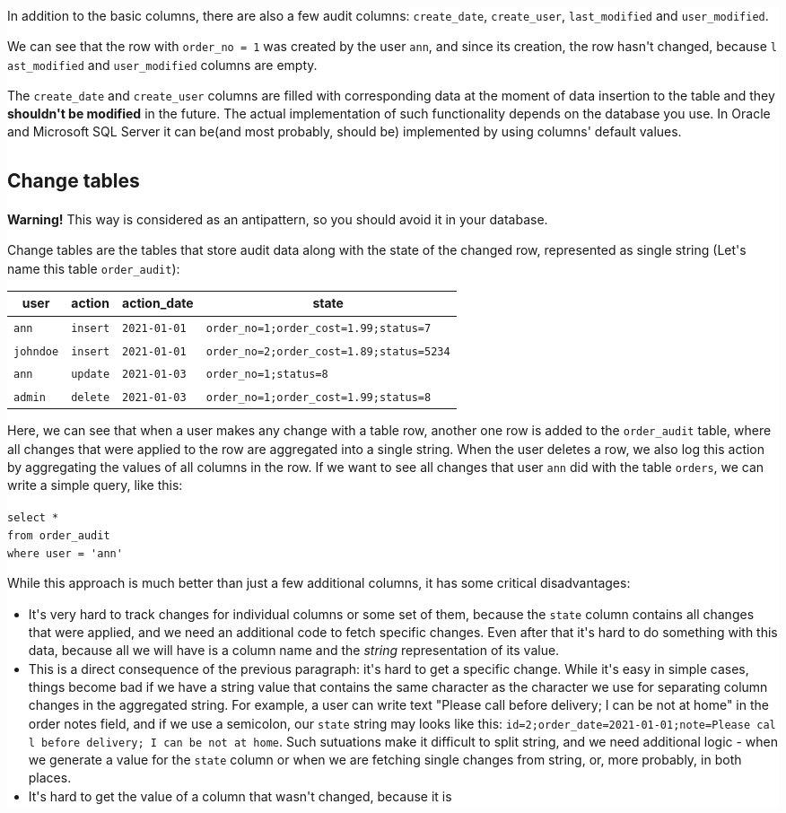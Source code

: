 In addition to the basic columns, there are also a few audit columns: `create_date`,
`create_user`, `last_modified` and `user_modified`.

We can see that the row with `order_no = 1` was created by the user `ann`, and
since its creation, the row hasn't changed, because `last_modified` and `user_modified`
columns are empty.

The `create_date` and `create_user` columns are filled with corresponding
data at the moment of data insertion to the table and they
**shouldn't be modified** in the future. The actual implementation of such
functionality depends on the database you use. In Oracle and Microsoft SQL Server
it can be(and most probably, should be) implemented by using columns' default values.


## Change tables

**Warning!**  This way is considered as an antipattern, so you should avoid it
in your database.

Change tables are  the tables that store audit data along with the state
of the changed row, represented as single string (Let's name this table `order_audit`):

| user | action |action_date| state |
|-|-|-|-|
|`ann`|`insert`| `2021-01-01` |`order_no=1;order_cost=1.99;status=7`|
|`johndoe`|`insert`| `2021-01-01`| `order_no=2;order_cost=1.89;status=5234`|
|`ann`|`update`| `2021-01-03` |`order_no=1;status=8`|
|`admin`|`delete`| `2021-01-03` |`order_no=1;order_cost=1.99;status=8`|

Here, we can see that when a user makes any change with a table row,
another one row is added to the `order_audit` table, where all changes
that were applied to the row are aggregated into a single string.
When the user deletes a row, we also log this action by aggregating
the values of all columns in the row.
If we want to see all changes that user `ann` did with the table `orders`, 
we can write a simple query, like this:

```foo
select *
from order_audit
where user = 'ann'
```

While this approach is much better than just a few additional
columns, it has some critical disadvantages:

- It's very hard to track changes for individual columns or some
  set of them, because the `state` column contains all changes that
  were applied, and we need an additional code to fetch specific changes.
  Even after that it's hard to do something with this data, because
  all we will have is a column name and the _string_ representation of
  its value.
- This is a direct consequence of the previous paragraph: it's hard to
  get a specific change. While it's easy in simple cases, things become
  bad if we have a string value that contains the same character as
  the character we use for separating column changes in the aggregated string.
  For example, a user can write text "Please call before delivery; I can be not
  at home" in the order notes field, and if we use a semicolon, our `state`
  string may looks like this: `id=2;order_date=2021-01-01;note=Please call
  before delivery; I can be not at home`. Such sutuations make it difficult
  to split string, and we need additional logic - when we generate a value
  for the `state` column or when we are fetching single changes from string,
  or, more probably, in both places.
- It's hard to get the value of a column that wasn't changed, because it is